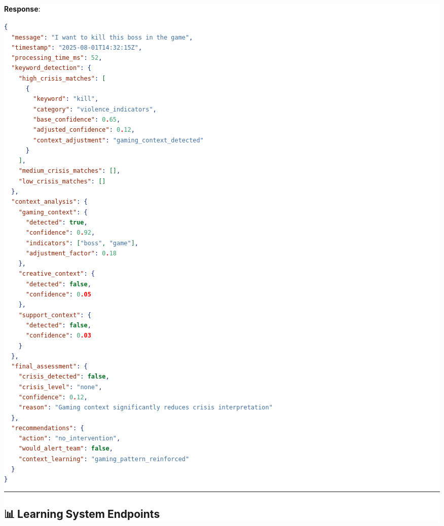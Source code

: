 **Response**:
```json
{
  "message": "I want to kill this boss in the game",
  "timestamp": "2025-08-01T14:32:15Z",
  "processing_time_ms": 52,
  "keyword_detection": {
    "high_crisis_matches": [
      {
        "keyword": "kill",
        "category": "violence_indicators",
        "base_confidence": 0.65,
        "adjusted_confidence": 0.12,
        "context_adjustment": "gaming_context_detected"
      }
    ],
    "medium_crisis_matches": [],
    "low_crisis_matches": []
  },
  "context_analysis": {
    "gaming_context": {
      "detected": true,
      "confidence": 0.92,
      "indicators": ["boss", "game"],
      "adjustment_factor": 0.18
    },
    "creative_context": {
      "detected": false,
      "confidence": 0.05
    },
    "support_context": {
      "detected": false,
      "confidence": 0.03
    }
  },
  "final_assessment": {
    "crisis_detected": false,
    "crisis_level": "none",
    "confidence": 0.12,
    "reason": "Gaming context significantly reduces crisis interpretation"
  },
  "recommendations": {
    "action": "no_intervention",
    "would_alert_team": false,
    "context_learning": "gaming_pattern_reinforced"
  }
}
```

---

## 📊 Learning System Endpoints
